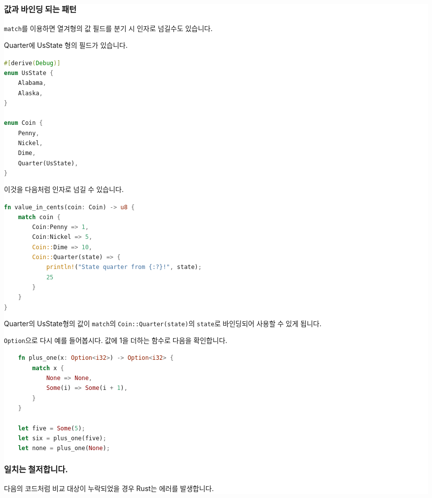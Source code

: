 ### 값과 바인딩 되는 패턴

`match`를 이용하면 열겨형의 값 필드를 분기 시 인자로 넘길수도 있습니다.

Quarter에 UsState 형의 필드가 있습니다.

```rust
#[derive(Debug)]
enum UsState {
    Alabama,
    Alaska,
}

enum Coin {
    Penny,
    Nickel,
    Dime,
    Quarter(UsState),
}
```

이것을 다음처럼 인자로 넘길 수 있습니다.

```rust
fn value_in_cents(coin: Coin) -> u8 {
    match coin {
        Coin:Penny => 1,
        Coin:Nickel => 5,
        Coin::Dime => 10,
        Coin::Quarter(state) => {
            println!("State quarter from {:?}!", state);
            25
        }
    }
}
```

Quarter의 UsState형의 값이 `match`의 `Coin::Quarter(state)`의 `state`로 바인딩되어 사용할 수 있게 됩니다.

`Option`으로 다시 예를 들어봅시다. 값에 1을 더하는 함수로 다음을 확인합니다.

```rust
    fn plus_one(x: Option<i32>) -> Option<i32> {
        match x {
            None => None,
            Some(i) => Some(i + 1),
        }
    }

    let five = Some(5);
    let six = plus_one(five);
    let none = plus_one(None);
```

### 일치는 철저합니다.
다음의 코드처럼 비교 대상이 누락되었을 경우 Rust는 에러를 발생합니다.
